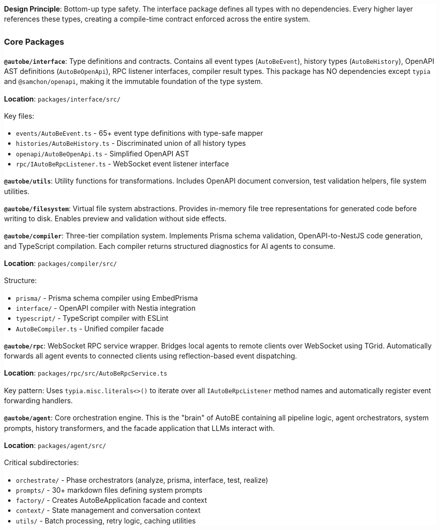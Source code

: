 **Design Principle**: Bottom-up type safety. The interface package defines all types with no dependencies. Every higher layer references these types, creating a compile-time contract enforced across the entire system.

### Core Packages

**`@autobe/interface`**: Type definitions and contracts. Contains all event types (`AutoBeEvent`), history types (`AutoBeHistory`), OpenAPI AST definitions (`AutoBeOpenApi`), RPC listener interfaces, compiler result types. This package has NO dependencies except `typia` and `@samchon/openapi`, making it the immutable foundation of the type system.

**Location**: `packages/interface/src/`

Key files:
- `events/AutoBeEvent.ts` - 65+ event type definitions with type-safe mapper
- `histories/AutoBeHistory.ts` - Discriminated union of all history types
- `openapi/AutoBeOpenApi.ts` - Simplified OpenAPI AST
- `rpc/IAutoBeRpcListener.ts` - WebSocket event listener interface

**`@autobe/utils`**: Utility functions for transformations. Includes OpenAPI document conversion, test validation helpers, file system utilities.

**`@autobe/filesystem`**: Virtual file system abstractions. Provides in-memory file tree representations for generated code before writing to disk. Enables preview and validation without side effects.

**`@autobe/compiler`**: Three-tier compilation system. Implements Prisma schema validation, OpenAPI-to-NestJS code generation, and TypeScript compilation. Each compiler returns structured diagnostics for AI agents to consume.

**Location**: `packages/compiler/src/`

Structure:
- `prisma/` - Prisma schema compiler using EmbedPrisma
- `interface/` - OpenAPI compiler with Nestia integration
- `typescript/` - TypeScript compiler with ESLint
- `AutoBeCompiler.ts` - Unified compiler facade

**`@autobe/rpc`**: WebSocket RPC service wrapper. Bridges local agents to remote clients over WebSocket using TGrid. Automatically forwards all agent events to connected clients using reflection-based event dispatching.

**Location**: `packages/rpc/src/AutoBeRpcService.ts`

Key pattern: Uses `typia.misc.literals<>()` to iterate over all `IAutoBeRpcListener` method names and automatically register event forwarding handlers.

**`@autobe/agent`**: Core orchestration engine. This is the "brain" of AutoBE containing all pipeline logic, agent orchestrators, system prompts, history transformers, and the facade application that LLMs interact with.

**Location**: `packages/agent/src/`

Critical subdirectories:
- `orchestrate/` - Phase orchestrators (analyze, prisma, interface, test, realize)
- `prompts/` - 30+ markdown files defining system prompts
- `factory/` - Creates AutoBeApplication facade and context
- `context/` - State management and conversation context
- `utils/` - Batch processing, retry logic, caching utilities
